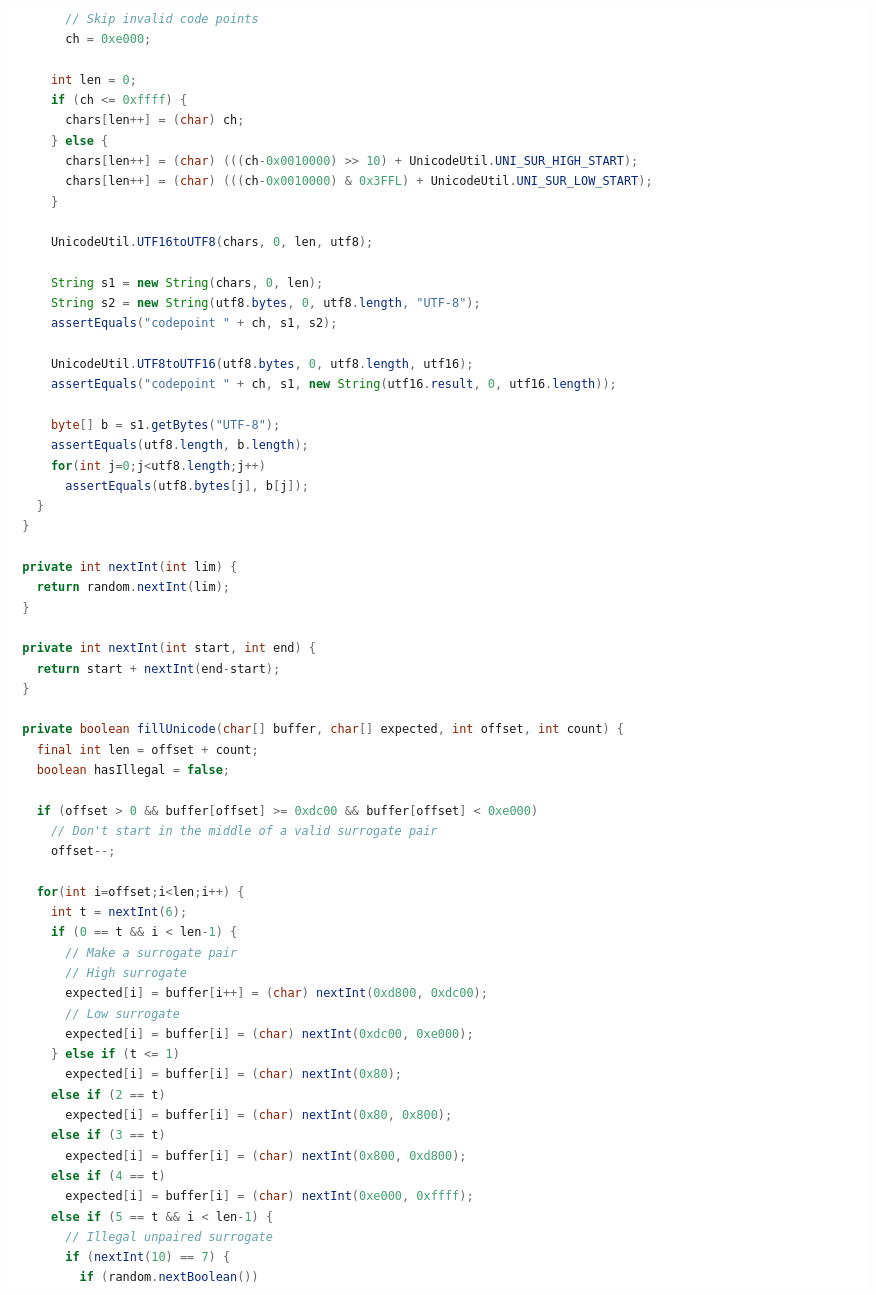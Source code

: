 ```java
        // Skip invalid code points
        ch = 0xe000;

      int len = 0;
      if (ch <= 0xffff) {
        chars[len++] = (char) ch;
      } else {
        chars[len++] = (char) (((ch-0x0010000) >> 10) + UnicodeUtil.UNI_SUR_HIGH_START);
        chars[len++] = (char) (((ch-0x0010000) & 0x3FFL) + UnicodeUtil.UNI_SUR_LOW_START);
      }

      UnicodeUtil.UTF16toUTF8(chars, 0, len, utf8);
      
      String s1 = new String(chars, 0, len);
      String s2 = new String(utf8.bytes, 0, utf8.length, "UTF-8");
      assertEquals("codepoint " + ch, s1, s2);

      UnicodeUtil.UTF8toUTF16(utf8.bytes, 0, utf8.length, utf16);
      assertEquals("codepoint " + ch, s1, new String(utf16.result, 0, utf16.length));

      byte[] b = s1.getBytes("UTF-8");
      assertEquals(utf8.length, b.length);
      for(int j=0;j<utf8.length;j++)
        assertEquals(utf8.bytes[j], b[j]);
    }
  }

  private int nextInt(int lim) {
    return random.nextInt(lim);
  }

  private int nextInt(int start, int end) {
    return start + nextInt(end-start);
  }

  private boolean fillUnicode(char[] buffer, char[] expected, int offset, int count) {
    final int len = offset + count;
    boolean hasIllegal = false;

    if (offset > 0 && buffer[offset] >= 0xdc00 && buffer[offset] < 0xe000)
      // Don't start in the middle of a valid surrogate pair
      offset--;

    for(int i=offset;i<len;i++) {
      int t = nextInt(6);
      if (0 == t && i < len-1) {
        // Make a surrogate pair
        // High surrogate
        expected[i] = buffer[i++] = (char) nextInt(0xd800, 0xdc00);
        // Low surrogate
        expected[i] = buffer[i] = (char) nextInt(0xdc00, 0xe000);
      } else if (t <= 1)
        expected[i] = buffer[i] = (char) nextInt(0x80);
      else if (2 == t)
        expected[i] = buffer[i] = (char) nextInt(0x80, 0x800);
      else if (3 == t)
        expected[i] = buffer[i] = (char) nextInt(0x800, 0xd800);
      else if (4 == t)
        expected[i] = buffer[i] = (char) nextInt(0xe000, 0xffff);
      else if (5 == t && i < len-1) {
        // Illegal unpaired surrogate
        if (nextInt(10) == 7) {
          if (random.nextBoolean())
```